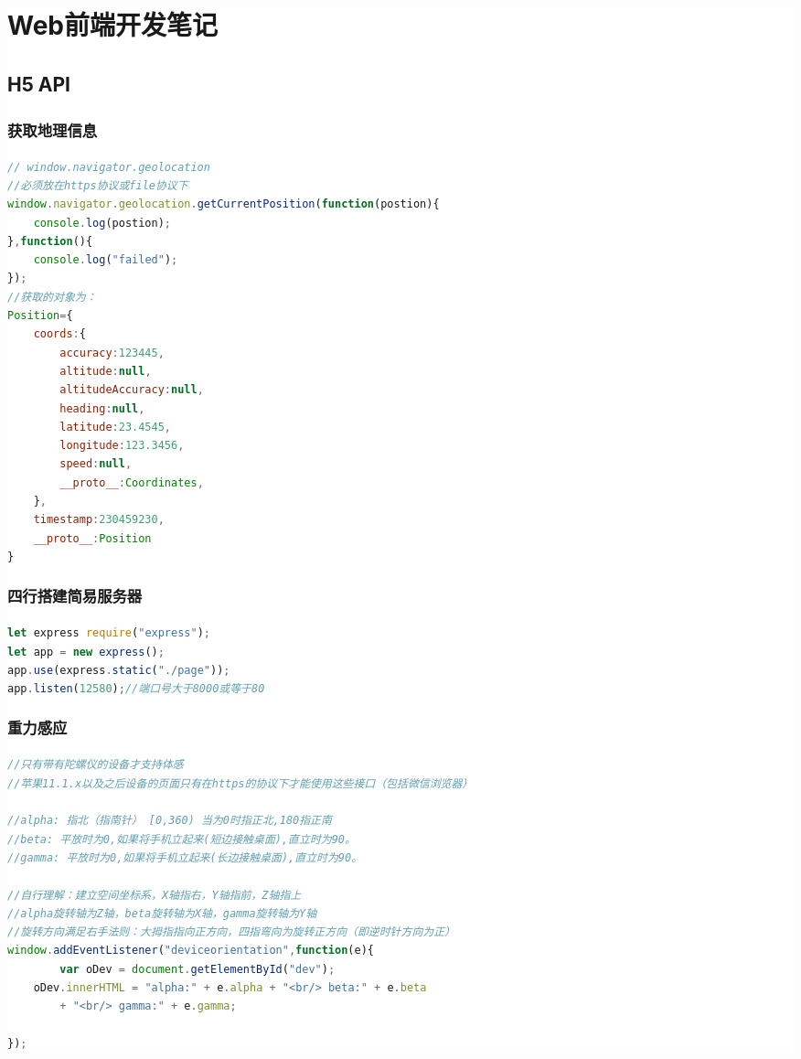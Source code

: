 # Web前端开发笔记

## H5 API

### 获取地理信息

```js
// window.navigator.geolocation
//必须放在https协议或file协议下
window.navigator.geolocation.getCurrentPosition(function(postion){
    console.log(postion);
},function(){
    console.log("failed");
});
//获取的对象为：
Position={
    coords:{
        accuracy:123445,
        altitude:null,
        altitudeAccuracy:null,
        heading:null,
        latitude:23.4545,
        longitude:123.3456,
        speed:null,
        __proto__:Coordinates,
    },
    timestamp:230459230,
    __proto__:Position
}
```

### 四行搭建简易服务器

```js
let express require("express");
let app = new express();
app.use(express.static("./page"));
app.listen(12580);//端口号大于8000或等于80
```

### 重力感应

```js
//只有带有陀螺仪的设备才支持体感
//苹果11.1.x以及之后设备的页面只有在https的协议下才能使用这些接口（包括微信浏览器）

//alpha: 指北（指南针） [0,360) 当为0时指正北,180指正南
//beta: 平放时为0,如果将手机立起来(短边接触桌面),直立时为90。
//gamma: 平放时为0,如果将手机立起来(长边接触桌面),直立时为90。

//自行理解：建立空间坐标系，X轴指右，Y轴指前，Z轴指上
//alpha旋转轴为Z轴，beta旋转轴为X轴，gamma旋转轴为Y轴
//旋转方向满足右手法则：大拇指指向正方向，四指弯向为旋转正方向（即逆时针方向为正）
window.addEventListener("deviceorientation",function(e){
        var oDev = document.getElementById("dev");
    oDev.innerHTML = "alpha:" + e.alpha + "<br/> beta:" + e.beta
        + "<br/> gamma:" + e.gamma;

});
```
